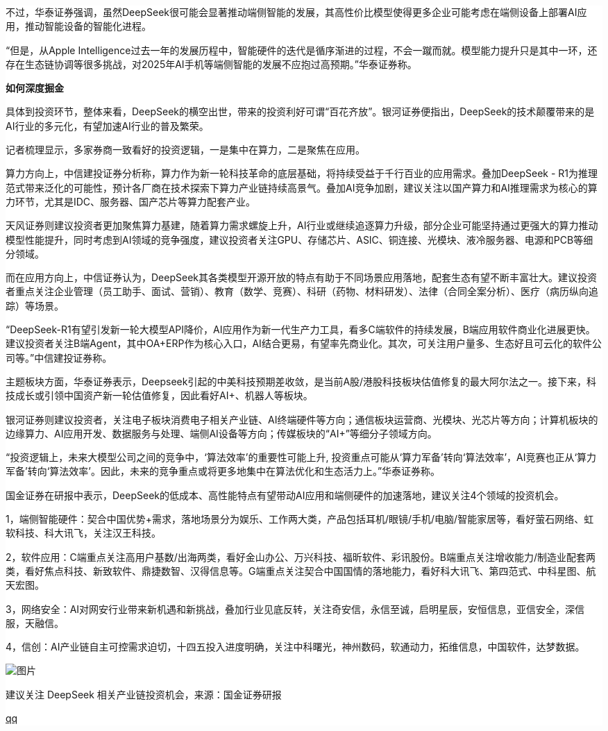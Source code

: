 不过，华泰证券强调，虽然DeepSeek很可能会显著推动端侧智能的发展，其高性价比模型使得更多企业可能考虑在端侧设备上部署AI应用，推动智能设备的智能化进程。

“但是，从Apple Intelligence过去一年的发展历程中，智能硬件的迭代是循序渐进的过程，不会一蹴而就。模型能力提升只是其中一环，还存在生态链协调等很多挑战，对2025年AI手机等端侧智能的发展不应抱过高预期。”华泰证券称。

**如何深度掘金**

具体到投资环节，整体来看，DeepSeek的横空出世，带来的投资利好可谓“百花齐放”。银河证券便指出，DeepSeek的技术颠覆带来的是AI行业的多元化，有望加速AI行业的普及繁荣。

记者梳理显示，多家券商一致看好的投资逻辑，一是集中在算力，二是聚焦在应用。

算力方向上，中信建投证券分析称，算力作为新一轮科技革命的底层基础，将持续受益于千行百业的应用需求。叠加DeepSeek - R1为推理范式带来泛化的可能性，预计各厂商在技术探索下算力产业链持续高景气。叠加AI竞争加剧，建议关注以国产算力和AI推理需求为核心的算力环节，尤其是IDC、服务器、国产芯片等算力配套产业。

天风证券则建议投资者更加聚焦算力基建，随着算力需求螺旋上升，AI行业或继续追逐算力升级，部分企业可能坚持通过更强大的算力推动模型性能提升，同时考虑到AI领域的竞争强度，建议投资者关注GPU、存储芯片、ASIC、铜连接、光模块、液冷服务器、电源和PCB等细分领域。

而在应用方向上，中信证券认为，DeepSeek其各类模型开源开放的特点有助于不同场景应用落地，配套生态有望不断丰富壮大。建议投资者重点关注企业管理（员工助手、面试、营销）、教育（数学、竞赛）、科研（药物、材料研发）、法律（合同全案分析）、医疗（病历纵向追踪）等场景。

“DeepSeek-R1有望引发新一轮大模型API降价，AI应用作为新一代生产力工具，看多C端软件的持续发展，B端应用软件商业化进展更快。建议投资者关注B端Agent，其中OA+ERP作为核心入口，AI结合更易，有望率先商业化。其次，可关注用户量多、生态好且可云化的软件公司等。”中信建投证券称。

主题板块方面，华泰证券表示，Deepseek引起的中美科技预期差收敛，是当前A股/港股科技板块估值修复的最大阿尔法之一。接下来，科技成长或引领中国资产新一轮估值修复，因此看好AI+、机器人等板块。

银河证券则建议投资者，关注电子板块消费电子相关产业链、AI终端硬件等方向；通信板块运营商、光模块、光芯片等方向；计算机板块的边缘算力、AI应用开发、数据服务与处理、端侧AI设备等方向；传媒板块的“AI+”等细分子领域方向。

“投资逻辑上，未来大模型公司之间的竞争中，‘算法效率’的重要性可能上升, 投资重点可能从‘算力军备’转向‘算法效率’，AI竞赛也正从‘算力军备’转向‘算法效率’。因此，未来的竞争重点或将更多地集中在算法优化和生态活力上。”华泰证券称。

国金证券在研报中表示，DeepSeek的低成本、高性能特点有望带动AI应用和端侧硬件的加速落地，建议关注4个领域的投资机会。

1，端侧智能硬件：契合中国优势+需求，落地场景分为娱乐、工作两大类，产品包括耳机/眼镜/手机/电脑/智能家居等，看好萤石网络、虹软科技、科大讯飞，关注汉王科技。

2，软件应用：C端重点关注高用户基数/出海两类，看好金山办公、万兴科技、福昕软件、彩讯股份。B端重点关注增收能力/制造业配套两类，看好焦点科技、新致软件、鼎捷数智、汉得信息等。G端重点关注契合中国国情的落地能力，看好科大讯飞、第四范式、中科星图、航天宏图。

3，网络安全：AI对网安行业带来新机遇和新挑战，叠加行业见底反转，关注奇安信，永信至诚，启明星辰，安恒信息，亚信安全，深信服，天融信。

4，信创：AI产业链自主可控需求迫切，十四五投入进度明确，关注中科曙光，神州数码，软通动力，拓维信息，中国软件，达梦数据。

![图片](https://inews.gtimg.com/om_bt/OtLma1AaQuqhQ_1f4S_zcjai19Kcwki1Qfzgkbn4hFInMAA/1000)

建议关注 DeepSeek 相关产业链投资机会，来源：国金证券研报

[qq](https://new.qq.com/rain/a/20250207A08KCF00)
